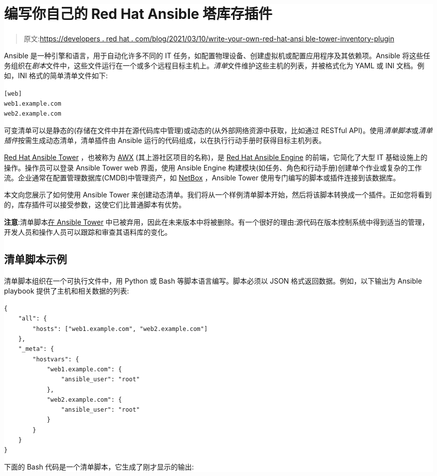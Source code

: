 # 编写你自己的 Red Hat Ansible 塔库存插件

> 原文:[https://developers . red hat . com/blog/2021/03/10/write-your-own-red-hat-ansi ble-tower-inventory-plugin](https://developers.redhat.com/blog/2021/03/10/write-your-own-red-hat-ansible-tower-inventory-plugin)

Ansible 是一种引擎和语言，用于自动化许多不同的 IT 任务，如配置物理设备、创建虚拟机或配置应用程序及其依赖项。Ansible 将这些任务组织在*剧本*文件中，这些文件运行在一个或多个远程目标主机上。*清单*文件维护这些主机的列表，并被格式化为 YAML 或 INI 文档。例如，INI 格式的简单清单文件如下:

```
[web]
web1.example.com
web2.example.com

```

可变清单可以是静态的(存储在文件中并在源代码库中管理)或动态的(从外部网络资源中获取，比如通过 RESTful API)。使用*清单脚本*或*清单插件*按需生成动态清单，清单插件由 Ansible 运行的代码组成，以在执行行动手册时获得目标主机列表。

[Red Hat Ansible Tower](https://docs.ansible.com/ansible/latest/reference_appendices/tower.html) ，也被称为 [AWX](https://github.com/ansible/awx) (其上游社区项目的名称)，是 [Red Hat Ansible Engine](https://access.redhat.com/products/red-hat-ansible-engine/) 的前端，它简化了大型 IT 基础设施上的操作。操作员可以登录 Ansible Tower web 界面，使用 Ansible Engine 构建模块(如任务、角色和行动手册)创建单个作业或复杂的工作流。企业通常在配置管理数据库(CMDB)中管理资产，如 [NetBox](https://netbox.readthedocs.io/en/stable/) ，Ansible Tower 使用专门编写的脚本或插件连接到该数据库。

本文向您展示了如何使用 Ansible Tower 来创建动态清单。我们将从一个样例清单脚本开始，然后将该脚本转换成一个插件。正如您将看到的，库存插件可以接受参数，这使它们比普通脚本有优势。

**注意**:清单脚本[在 Ansible Tower](https://docs.ansible.com/ansible-tower/latest/html/administration/custom_inventory_script.html#) 中已被弃用，因此在未来版本中将被删除。有一个很好的理由:源代码在版本控制系统中得到适当的管理，开发人员和操作人员可以跟踪和审查其语料库的变化。

## 清单脚本示例

清单脚本组织在一个可执行文件中，用 Python 或 Bash 等脚本语言编写。脚本必须以 JSON 格式返回数据。例如，以下输出为 Ansible playbook 提供了主机和相关数据的列表:

```
{
    "all": {
        "hosts": ["web1.example.com", "web2.example.com"]
    },
    "_meta": {
        "hostvars": {
            "web1.example.com": {
                "ansible_user": "root"
            },
            "web2.example.com": {
                "ansible_user": "root"
            }
        }
    }
}

```

下面的 Bash 代码是一个清单脚本，它生成了刚才显示的输出:
